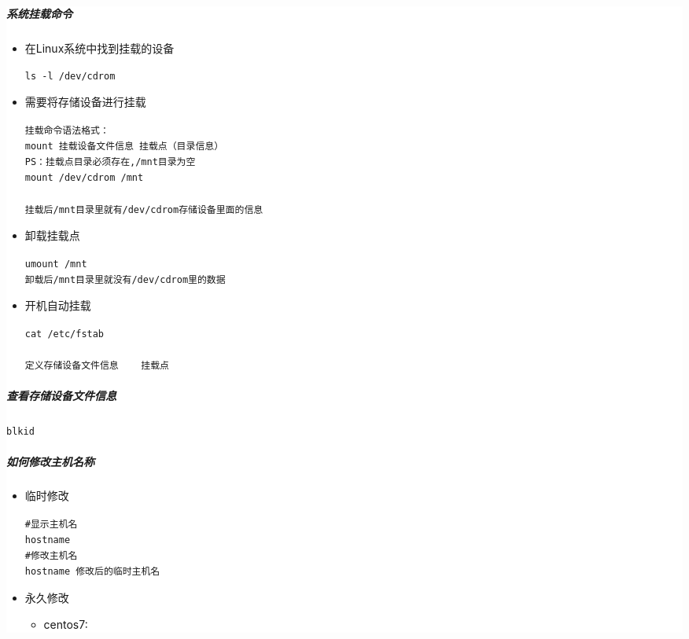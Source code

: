 



##### 系统挂载命令

- 在Linux系统中找到挂载的设备

  ```
  ls -l /dev/cdrom
  ```

- 需要将存储设备进行挂载

  ```
  挂载命令语法格式：
  mount 挂载设备文件信息 挂载点（目录信息）
  PS：挂载点目录必须存在,/mnt目录为空
  mount /dev/cdrom /mnt
  
  挂载后/mnt目录里就有/dev/cdrom存储设备里面的信息
  ```

- 卸载挂载点

  ```
  umount /mnt
  卸载后/mnt目录里就没有/dev/cdrom里的数据
  ```


- 开机自动挂载

  ```
  cat /etc/fstab
  
  定义存储设备文件信息	挂载点
  ```



##### 查看存储设备文件信息

```
blkid
```



##### 如何修改主机名称

- 临时修改

  ```
  #显示主机名
  hostname
  #修改主机名
  hostname 修改后的临时主机名
  ```

- 永久修改

  - centos7:
  
